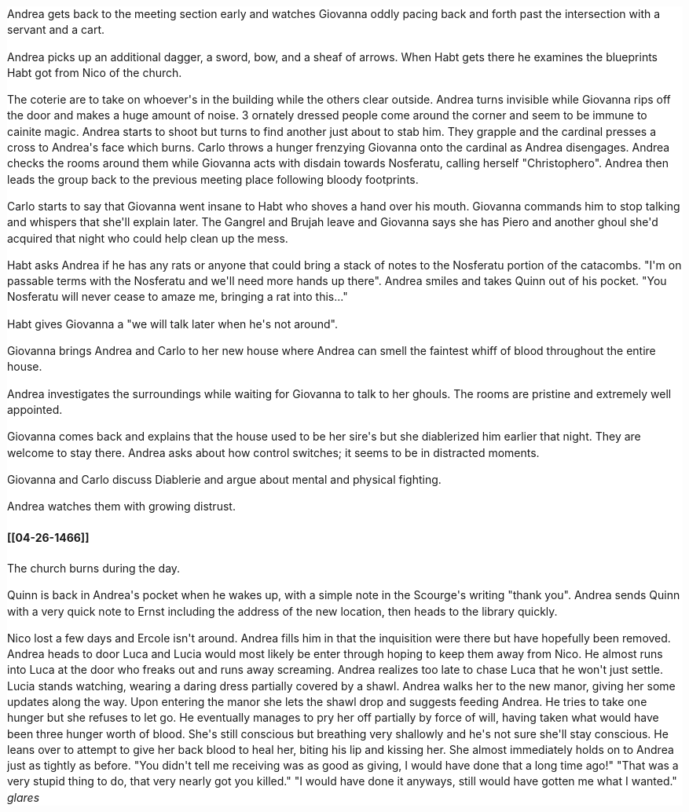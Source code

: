 Andrea gets back to the meeting section early and watches Giovanna oddly pacing back and forth past the intersection with a servant and a cart.

Andrea picks up an additional dagger, a sword, bow, and a sheaf of arrows. When Habt gets there he examines the blueprints Habt got from Nico of the church.

The coterie are to take on whoever's in the building while the others clear outside. Andrea turns invisible while Giovanna rips off the door and makes a huge amount of noise. 3 ornately dressed people come around the corner and seem to be immune to cainite magic. Andrea starts to shoot but turns to find another just about to stab him. They grapple and the cardinal presses a cross to Andrea's face which burns. Carlo throws a hunger frenzying Giovanna onto the cardinal as Andrea disengages. Andrea checks the rooms around them while Giovanna acts with disdain towards Nosferatu, calling herself "Christophero". Andrea then leads the group back to the previous meeting place following bloody footprints.

Carlo starts to say that Giovanna went insane to Habt who shoves a hand over his mouth. Giovanna commands him to stop talking and whispers that she'll explain later. The Gangrel and Brujah leave and Giovanna says she has Piero and another ghoul she'd acquired that night who could help clean up the mess.

Habt asks Andrea if he has any rats or anyone that could bring a stack of notes to the Nosferatu portion of the catacombs. "I'm on passable terms with the Nosferatu and we'll need more hands up there". Andrea smiles and takes Quinn out of his pocket. "You Nosferatu will never cease to amaze me, bringing a rat into this..."

Habt gives Giovanna a "we will talk later when he's not around".

Giovanna brings Andrea and Carlo to her new house where Andrea can smell the faintest whiff of blood throughout the entire house.

Andrea investigates the surroundings while waiting for Giovanna to talk to her ghouls. The rooms are pristine and extremely well appointed.

Giovanna comes back and explains that the house used to be her sire's but she diablerized him earlier that night. They are welcome to stay there. Andrea asks about how control switches; it seems to be in distracted moments.

Giovanna and Carlo discuss Diablerie and argue about mental and physical fighting. 

Andrea watches them with growing distrust.

#### [[04-26-1466]]
The church burns during the day.

Quinn is back in Andrea's pocket when he wakes up, with a simple note in the Scourge's writing "thank you". Andrea sends Quinn with a very quick note to Ernst including the address of the new location, then heads to the library quickly.

Nico lost a few days and Ercole isn't around. Andrea fills him in that the inquisition were there but have hopefully been removed. Andrea heads to door Luca and Lucia would most likely be enter through hoping to keep them away from Nico. He almost runs into Luca at the door who freaks out and runs away screaming. Andrea realizes too late to chase Luca that he won't just settle. Lucia stands watching, wearing a daring dress partially covered by a shawl. Andrea walks her to the new manor, giving her some updates along the way. Upon entering the manor she lets the shawl drop and suggests feeding Andrea. He tries to take one hunger but she refuses to let go. He eventually manages to pry her off partially by force of will, having taken what would have been three hunger worth of blood. She's still conscious but breathing very shallowly and he's not sure she'll stay conscious. He leans over to attempt to give her back blood to heal her, biting his lip and kissing her. She almost immediately holds on to Andrea just as tightly as before. "You didn't tell me receiving was as good as giving, I would have done that a long time ago!" "That was a very stupid thing to do, that very nearly got you killed." "I would have done it anyways, still would have gotten me what I wanted." *glares*
